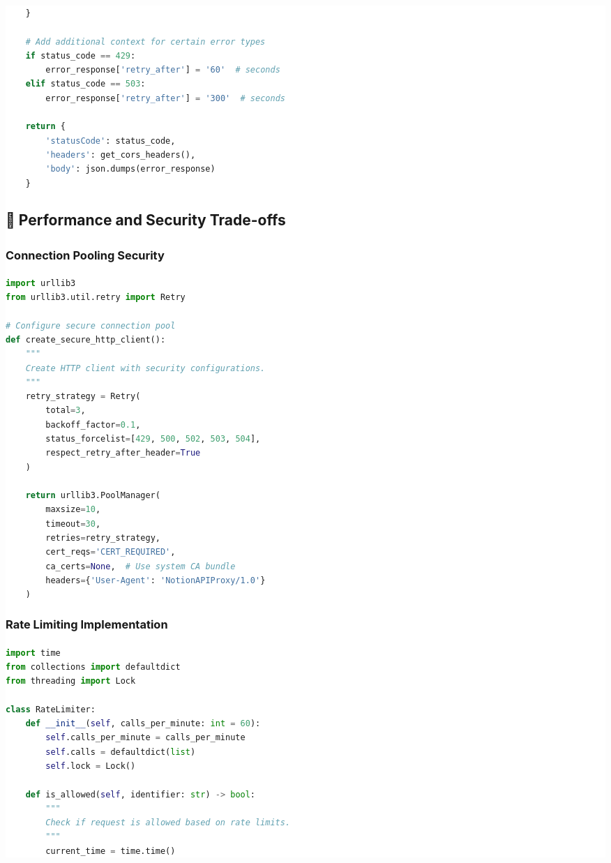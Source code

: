 ```python
    }
    
    # Add additional context for certain error types
    if status_code == 429:
        error_response['retry_after'] = '60'  # seconds
    elif status_code == 503:
        error_response['retry_after'] = '300'  # seconds
    
    return {
        'statusCode': status_code,
        'headers': get_cors_headers(),
        'body': json.dumps(error_response)
    }
```

## 🚀 Performance and Security Trade-offs

### Connection Pooling Security

```python
import urllib3
from urllib3.util.retry import Retry

# Configure secure connection pool
def create_secure_http_client():
    """
    Create HTTP client with security configurations.
    """
    retry_strategy = Retry(
        total=3,
        backoff_factor=0.1,
        status_forcelist=[429, 500, 502, 503, 504],
        respect_retry_after_header=True
    )
    
    return urllib3.PoolManager(
        maxsize=10,
        timeout=30,
        retries=retry_strategy,
        cert_reqs='CERT_REQUIRED',
        ca_certs=None,  # Use system CA bundle
        headers={'User-Agent': 'NotionAPIProxy/1.0'}
    )
```

### Rate Limiting Implementation

```python
import time
from collections import defaultdict
from threading import Lock

class RateLimiter:
    def __init__(self, calls_per_minute: int = 60):
        self.calls_per_minute = calls_per_minute
        self.calls = defaultdict(list)
        self.lock = Lock()
    
    def is_allowed(self, identifier: str) -> bool:
        """
        Check if request is allowed based on rate limits.
        """
        current_time = time.time()
```